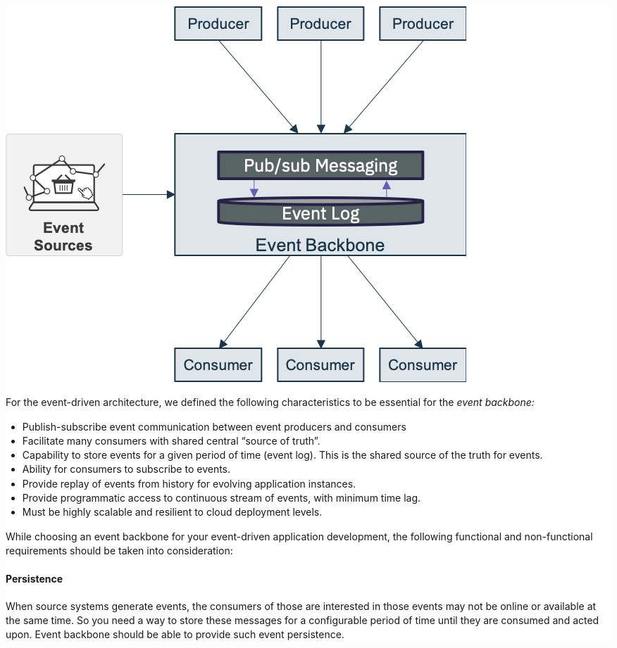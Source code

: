 ![](./images/evt-backbone.png)

For the event-driven architecture, we defined the following characteristics to be essential for the *event backbone:*

* Publish-subscribe event communication between event producers and consumers
* Facilitate many consumers with shared central “source of truth”.
* Capability to store events for a given period of time (event log). This is the shared source of the truth for events.
* Ability for consumers to subscribe to events.
* Provide replay of events from history for evolving application instances.
* Provide programmatic access to continuous stream of events, with minimum time lag.
* Must be highly scalable and resilient to cloud deployment levels.

<Accordion>
<AccordionItem title="Event backbone considerations">

While choosing an event backbone for your event-driven application development, the following functional and non-functional requirements should be taken into consideration:

#### Persistence

When source systems generate events, the consumers of those are interested in those events may not be online or available at the same time. So you need a way to store these messages for a configurable period of time until they are consumed and acted upon. Event backbone should be able to provide such event persistence.
